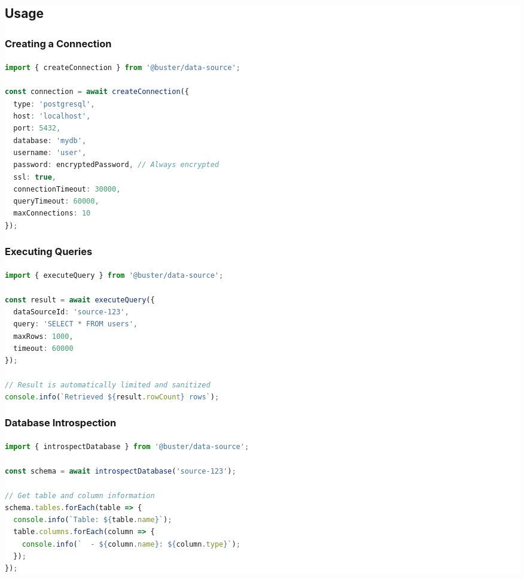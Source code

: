 ## Usage

### Creating a Connection

```typescript
import { createConnection } from '@buster/data-source';

const connection = await createConnection({
  type: 'postgresql',
  host: 'localhost',
  port: 5432,
  database: 'mydb',
  username: 'user',
  password: encryptedPassword, // Always encrypted
  ssl: true,
  connectionTimeout: 30000,
  queryTimeout: 60000,
  maxConnections: 10
});
```

### Executing Queries

```typescript
import { executeQuery } from '@buster/data-source';

const result = await executeQuery({
  dataSourceId: 'source-123',
  query: 'SELECT * FROM users',
  maxRows: 1000,
  timeout: 60000
});

// Result is automatically limited and sanitized
console.info(`Retrieved ${result.rowCount} rows`);
```

### Database Introspection

```typescript
import { introspectDatabase } from '@buster/data-source';

const schema = await introspectDatabase('source-123');

// Get table and column information
schema.tables.forEach(table => {
  console.info(`Table: ${table.name}`);
  table.columns.forEach(column => {
    console.info(`  - ${column.name}: ${column.type}`);
  });
});
```
